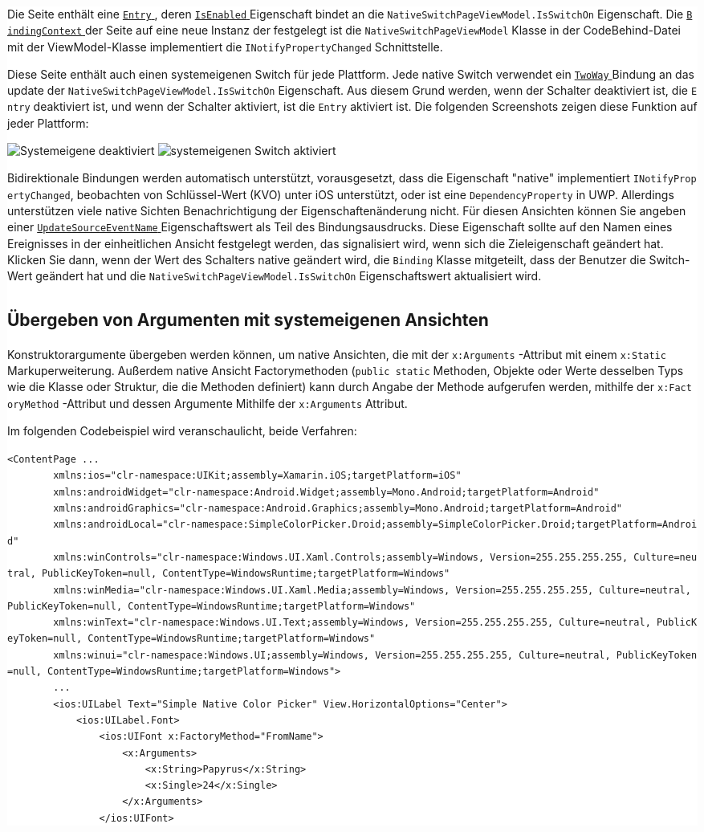 Die Seite enthält eine [ `Entry` ](xref:Xamarin.Forms.Entry) , deren [ `IsEnabled` ](xref:Xamarin.Forms.VisualElement.IsEnabled) Eigenschaft bindet an die `NativeSwitchPageViewModel.IsSwitchOn` Eigenschaft. Die [ `BindingContext` ](xref:Xamarin.Forms.BindableObject.BindingContext) der Seite auf eine neue Instanz der festgelegt ist die `NativeSwitchPageViewModel` Klasse in der CodeBehind-Datei mit der ViewModel-Klasse implementiert die `INotifyPropertyChanged` Schnittstelle.

Diese Seite enthält auch einen systemeigenen Switch für jede Plattform. Jede native Switch verwendet ein [ `TwoWay` ](xref:Xamarin.Forms.BindingMode.TwoWay) Bindung an das update der `NativeSwitchPageViewModel.IsSwitchOn` Eigenschaft. Aus diesem Grund werden, wenn der Schalter deaktiviert ist, die `Entry` deaktiviert ist, und wenn der Schalter aktiviert, ist die `Entry` aktiviert ist. Die folgenden Screenshots zeigen diese Funktion auf jeder Plattform:

![](xaml-images/native-switch-disabled.png "Systemeigene deaktiviert")
![](xaml-images/native-switch-enabled.png "systemeigenen Switch aktiviert")

Bidirektionale Bindungen werden automatisch unterstützt, vorausgesetzt, dass die Eigenschaft "native" implementiert `INotifyPropertyChanged`, beobachten von Schlüssel-Wert (KVO) unter iOS unterstützt, oder ist eine `DependencyProperty` in UWP. Allerdings unterstützen viele native Sichten Benachrichtigung der Eigenschaftenänderung nicht. Für diesen Ansichten können Sie angeben einer [ `UpdateSourceEventName` ](xref:Xamarin.Forms.Binding.UpdateSourceEventName) Eigenschaftswert als Teil des Bindungsausdrucks. Diese Eigenschaft sollte auf den Namen eines Ereignisses in der einheitlichen Ansicht festgelegt werden, das signalisiert wird, wenn sich die Zieleigenschaft geändert hat. Klicken Sie dann, wenn der Wert des Schalters native geändert wird, die `Binding` Klasse mitgeteilt, dass der Benutzer die Switch-Wert geändert hat und die `NativeSwitchPageViewModel.IsSwitchOn` Eigenschaftswert aktualisiert wird.

<a name="passing_arguments" />

## <a name="passing-arguments-to-native-views"></a>Übergeben von Argumenten mit systemeigenen Ansichten

Konstruktorargumente übergeben werden können, um native Ansichten, die mit der `x:Arguments` -Attribut mit einem `x:Static` Markuperweiterung. Außerdem native Ansicht Factorymethoden (`public static` Methoden, Objekte oder Werte desselben Typs wie die Klasse oder Struktur, die die Methoden definiert) kann durch Angabe der Methode aufgerufen werden, mithilfe der `x:FactoryMethod` -Attribut und dessen Argumente Mithilfe der `x:Arguments` Attribut.

Im folgenden Codebeispiel wird veranschaulicht, beide Verfahren:

```xaml
<ContentPage ...
        xmlns:ios="clr-namespace:UIKit;assembly=Xamarin.iOS;targetPlatform=iOS"
        xmlns:androidWidget="clr-namespace:Android.Widget;assembly=Mono.Android;targetPlatform=Android"
        xmlns:androidGraphics="clr-namespace:Android.Graphics;assembly=Mono.Android;targetPlatform=Android"
        xmlns:androidLocal="clr-namespace:SimpleColorPicker.Droid;assembly=SimpleColorPicker.Droid;targetPlatform=Android"
        xmlns:winControls="clr-namespace:Windows.UI.Xaml.Controls;assembly=Windows, Version=255.255.255.255, Culture=neutral, PublicKeyToken=null, ContentType=WindowsRuntime;targetPlatform=Windows"
        xmlns:winMedia="clr-namespace:Windows.UI.Xaml.Media;assembly=Windows, Version=255.255.255.255, Culture=neutral, PublicKeyToken=null, ContentType=WindowsRuntime;targetPlatform=Windows"
        xmlns:winText="clr-namespace:Windows.UI.Text;assembly=Windows, Version=255.255.255.255, Culture=neutral, PublicKeyToken=null, ContentType=WindowsRuntime;targetPlatform=Windows"
        xmlns:winui="clr-namespace:Windows.UI;assembly=Windows, Version=255.255.255.255, Culture=neutral, PublicKeyToken=null, ContentType=WindowsRuntime;targetPlatform=Windows">
        ...
        <ios:UILabel Text="Simple Native Color Picker" View.HorizontalOptions="Center">
            <ios:UILabel.Font>
                <ios:UIFont x:FactoryMethod="FromName">
                    <x:Arguments>
                        <x:String>Papyrus</x:String>
                        <x:Single>24</x:Single>
                    </x:Arguments>
                </ios:UIFont>
```